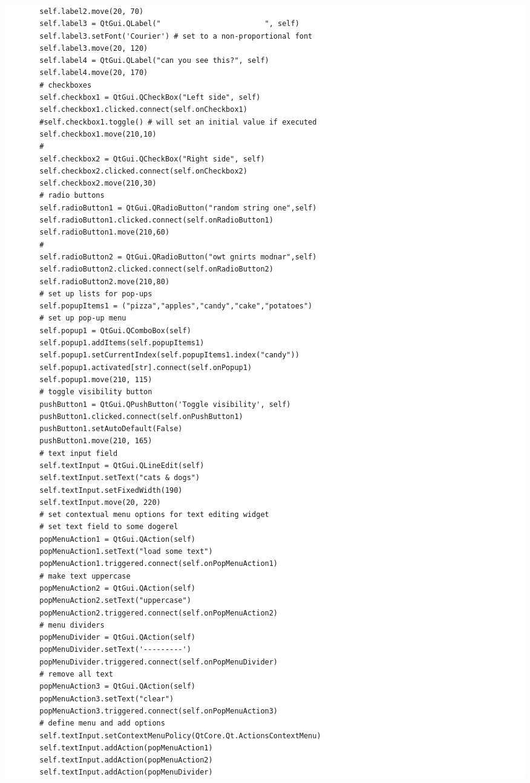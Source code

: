 ```
		self.label2.move(20, 70)
		self.label3 = QtGui.QLabel("                        ", self)
		self.label3.setFont('Courier') # set to a non-proportional font
		self.label3.move(20, 120)
		self.label4 = QtGui.QLabel("can you see this?", self)
		self.label4.move(20, 170)
		# checkboxes
		self.checkbox1 = QtGui.QCheckBox("Left side", self)
		self.checkbox1.clicked.connect(self.onCheckbox1)
		#self.checkbox1.toggle() # will set an initial value if executed
		self.checkbox1.move(210,10)
		#
		self.checkbox2 = QtGui.QCheckBox("Right side", self)
		self.checkbox2.clicked.connect(self.onCheckbox2)
		self.checkbox2.move(210,30)
		# radio buttons
		self.radioButton1 = QtGui.QRadioButton("random string one",self)
		self.radioButton1.clicked.connect(self.onRadioButton1)
		self.radioButton1.move(210,60)
		#
		self.radioButton2 = QtGui.QRadioButton("owt gnirts modnar",self)
		self.radioButton2.clicked.connect(self.onRadioButton2)
		self.radioButton2.move(210,80)
		# set up lists for pop-ups
		self.popupItems1 = ("pizza","apples","candy","cake","potatoes")
		# set up pop-up menu
		self.popup1 = QtGui.QComboBox(self)
		self.popup1.addItems(self.popupItems1)
		self.popup1.setCurrentIndex(self.popupItems1.index("candy"))
		self.popup1.activated[str].connect(self.onPopup1)
		self.popup1.move(210, 115)
		# toggle visibility button
		pushButton1 = QtGui.QPushButton('Toggle visibility', self)
		pushButton1.clicked.connect(self.onPushButton1)
		pushButton1.setAutoDefault(False)
		pushButton1.move(210, 165)
		# text input field
		self.textInput = QtGui.QLineEdit(self)
		self.textInput.setText("cats & dogs")
		self.textInput.setFixedWidth(190)
		self.textInput.move(20, 220)
		# set contextual menu options for text editing widget
		# set text field to some dogerel
		popMenuAction1 = QtGui.QAction(self)
		popMenuAction1.setText("load some text")
		popMenuAction1.triggered.connect(self.onPopMenuAction1)
		# make text uppercase
		popMenuAction2 = QtGui.QAction(self)
		popMenuAction2.setText("uppercase")
		popMenuAction2.triggered.connect(self.onPopMenuAction2)
		# menu dividers
		popMenuDivider = QtGui.QAction(self)
		popMenuDivider.setText('---------')
		popMenuDivider.triggered.connect(self.onPopMenuDivider)
		# remove all text
		popMenuAction3 = QtGui.QAction(self)
		popMenuAction3.setText("clear")
		popMenuAction3.triggered.connect(self.onPopMenuAction3)
		# define menu and add options
		self.textInput.setContextMenuPolicy(QtCore.Qt.ActionsContextMenu)
		self.textInput.addAction(popMenuAction1)
		self.textInput.addAction(popMenuAction2)
		self.textInput.addAction(popMenuDivider)
```